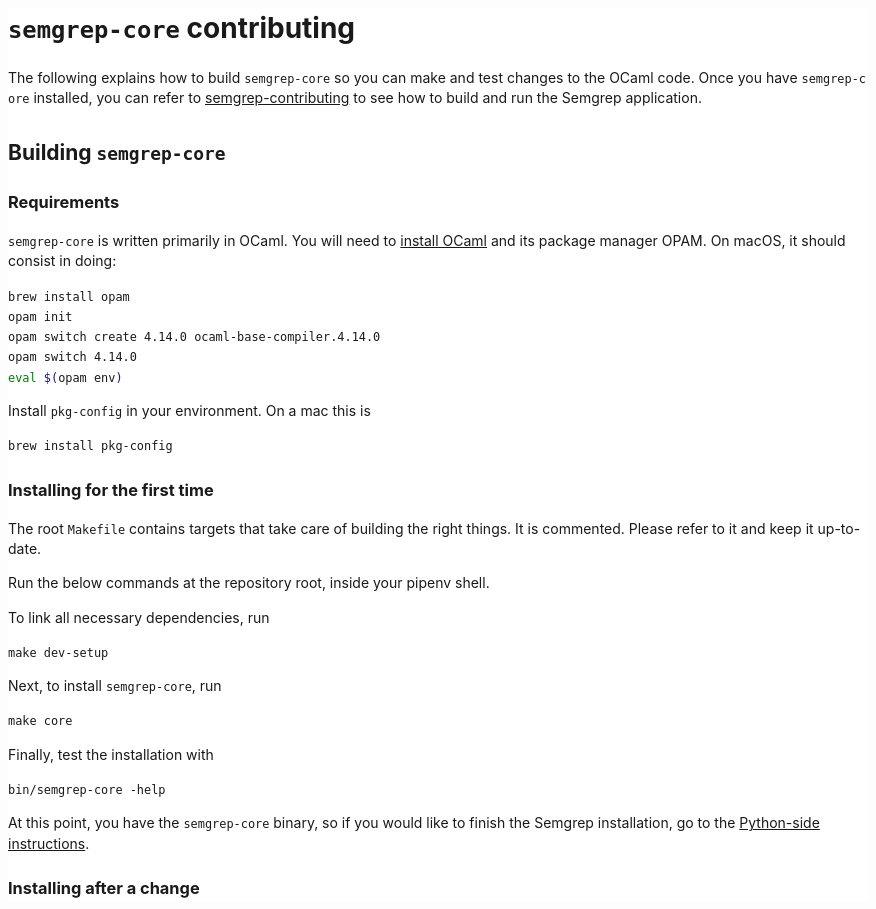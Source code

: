 # `semgrep-core` contributing

The following explains how to build `semgrep-core` so you can make and test changes to the OCaml code. Once you have `semgrep-core` installed, you can refer to [semgrep-contributing](semgrep-contributing.md) to see how to build and run the Semgrep application.

## Building `semgrep-core`

### Requirements

`semgrep-core` is written primarily in OCaml. You will need to [install OCaml](https://opam.ocaml.org/doc/Install.html) and its package manager OPAM. On macOS, it should consist in doing:

```bash
brew install opam
opam init
opam switch create 4.14.0 ocaml-base-compiler.4.14.0
opam switch 4.14.0
eval $(opam env)
```

Install `pkg-config` in your environment. On a mac this is

```bash
brew install pkg-config
```

### Installing for the first time

The root `Makefile` contains targets that take care of building the
right things. It is commented. Please refer to it and keep it
up-to-date.

Run the below commands at the repository root, inside your pipenv shell.

To link all necessary dependencies, run

```
make dev-setup
```

Next, to install `semgrep-core`, run

```
make core
```

Finally, test the installation with 

```
bin/semgrep-core -help
```

At this point, you have the `semgrep-core` binary, so if you would like to finish the Semgrep installation, go to the [Python-side instructions](semgrep-contributing.md).

### Installing after a change
